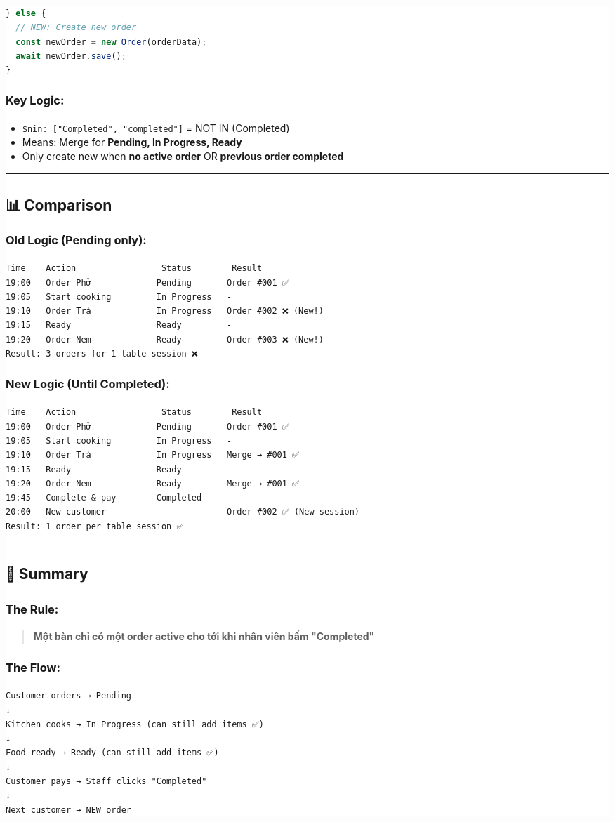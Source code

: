 ```javascript
} else {
  // NEW: Create new order
  const newOrder = new Order(orderData);
  await newOrder.save();
}
```

### Key Logic:
- `$nin: ["Completed", "completed"]` = NOT IN (Completed)
- Means: Merge for **Pending, In Progress, Ready**
- Only create new when **no active order** OR **previous order completed**

---

## 📊 Comparison

### Old Logic (Pending only):
```
Time    Action                 Status        Result
19:00   Order Phở             Pending       Order #001 ✅
19:05   Start cooking         In Progress   -
19:10   Order Trà             In Progress   Order #002 ❌ (New!)
19:15   Ready                 Ready         -
19:20   Order Nem             Ready         Order #003 ❌ (New!)
Result: 3 orders for 1 table session ❌
```

### New Logic (Until Completed):
```
Time    Action                 Status        Result
19:00   Order Phở             Pending       Order #001 ✅
19:05   Start cooking         In Progress   -
19:10   Order Trà             In Progress   Merge → #001 ✅
19:15   Ready                 Ready         -
19:20   Order Nem             Ready         Merge → #001 ✅
19:45   Complete & pay        Completed     -
20:00   New customer          -             Order #002 ✅ (New session)
Result: 1 order per table session ✅
```

---

## 🎯 Summary

### The Rule:
> **Một bàn chỉ có một order active cho tới khi nhân viên bấm "Completed"**

### The Flow:
```
Customer orders → Pending
↓
Kitchen cooks → In Progress (can still add items ✅)
↓
Food ready → Ready (can still add items ✅)
↓
Customer pays → Staff clicks "Completed"
↓
Next customer → NEW order
```
